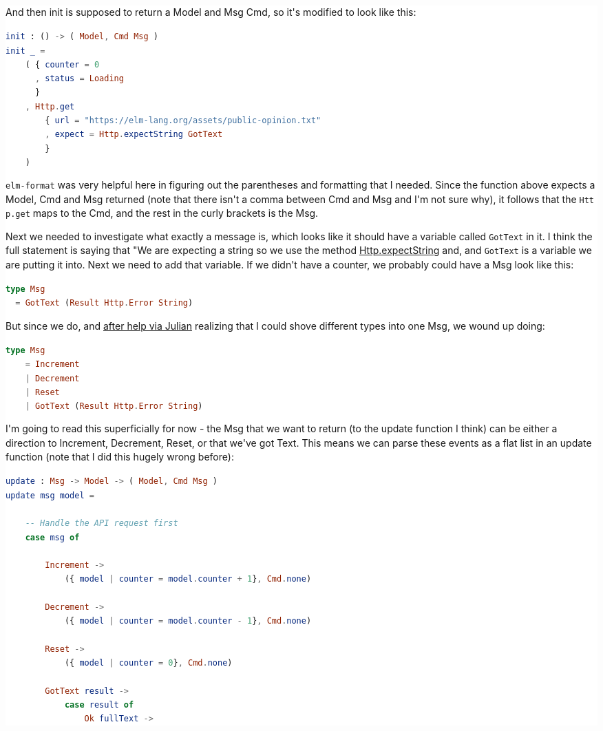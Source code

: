 
And then init is supposed to return a Model and Msg Cmd, so it's modified to look
like this:

```elm
init : () -> ( Model, Cmd Msg )
init _ =
    ( { counter = 0
      , status = Loading
      }
    , Http.get
        { url = "https://elm-lang.org/assets/public-opinion.txt"
        , expect = Http.expectString GotText
        }
    )
```

`elm-format` was very helpful here in figuring out the parentheses and formatting
that I needed. Since the function above expects a Model, Cmd and Msg returned (note
that there isn't a comma between Cmd and Msg and I'm not sure why), it follows
that the `Http.get` maps to the Cmd, and the rest in the curly brackets is the Msg.

Next we needed to investigate what exactly a message is, which looks like it should
have a variable called `GotText` in it. I think the full statement is
saying that "We are expecting a string so we use the method 
[Http.expectString](https://package.elm-lang.org/packages/elm/http/latest/Http#expectString) 
and, and `GotText` is a variable  we are putting it into. Next we need to add that variable.
If we didn't have a counter, we probably could have a Msg look like this:

```elm
type Msg
  = GotText (Result Http.Error String)
```

But since we do, and [after help via Julian](https://github.com/vsoch/elm-app-catalog/pull/4/files)
realizing that I could shove different types into one Msg, we wound up doing:

```elm
type Msg
    = Increment
    | Decrement
    | Reset
    | GotText (Result Http.Error String)
```

I'm going to read this superficially for now - the Msg that we want to return 
(to the update function I think) can be either a direction to Increment, Decrement,
Reset, or that we've got Text. This means we can parse these events as a flat list in
an update function (note that I did this hugely wrong before):

```elm
update : Msg -> Model -> ( Model, Cmd Msg )
update msg model =

    -- Handle the API request first
    case msg of

        Increment ->
            ({ model | counter = model.counter + 1}, Cmd.none)

        Decrement ->
            ({ model | counter = model.counter - 1}, Cmd.none)

        Reset ->
            ({ model | counter = 0}, Cmd.none)

        GotText result ->
            case result of
                Ok fullText ->
```